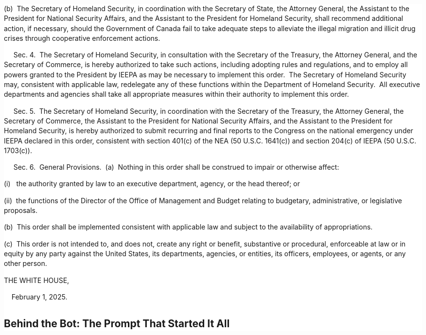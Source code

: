 (b)  The Secretary of Homeland Security, in coordination with the Secretary of State, the Attorney General, the Assistant to the President for National Security Affairs, and the Assistant to the President for Homeland Security, shall recommend additional action, if necessary, should the Government of Canada fail to take adequate steps to alleviate the illegal migration and illicit drug crises through cooperative enforcement actions.



     Sec. 4.  The Secretary of Homeland Security, in consultation with the Secretary of the Treasury, the Attorney General, and the Secretary of Commerce, is hereby authorized to take such actions, including adopting rules and regulations, and to employ all powers granted to the President by IEEPA as may be necessary to implement this order.  The Secretary of Homeland Security may, consistent with applicable law, redelegate any of these functions within the Department of Homeland Security.  All executive departments and agencies shall take all appropriate measures within their authority to implement this order.



     Sec. 5.  The Secretary of Homeland Security, in coordination with the Secretary of the Treasury, the Attorney General, the Secretary of Commerce, the Assistant to the President for National Security Affairs, and the Assistant to the President for Homeland Security, is hereby authorized to submit recurring and final reports to the Congress on the national emergency under IEEPA declared in this order, consistent with section 401(c) of the NEA (50 U.S.C. 1641(c)) and section 204(c) of IEEPA (50 U.S.C. 1703(c)).



     Sec. 6.  General Provisions.  (a)  Nothing in this order shall be construed to impair or otherwise affect:



(i)   the authority granted by law to an executive department, agency, or the head thereof; or



(ii)  the functions of the Director of the Office of Management and Budget relating to budgetary, administrative, or legislative proposals.



(b)  This order shall be implemented consistent with applicable law and subject to the availability of appropriations.



(c)  This order is not intended to, and does not, create any right or benefit, substantive or procedural, enforceable at law or in equity by any party against the United States, its departments, agencies, or entities, its officers, employees, or agents, or any other person.



THE WHITE HOUSE,











    February 1, 2025.

## Behind the Bot:  The Prompt That Started It All
